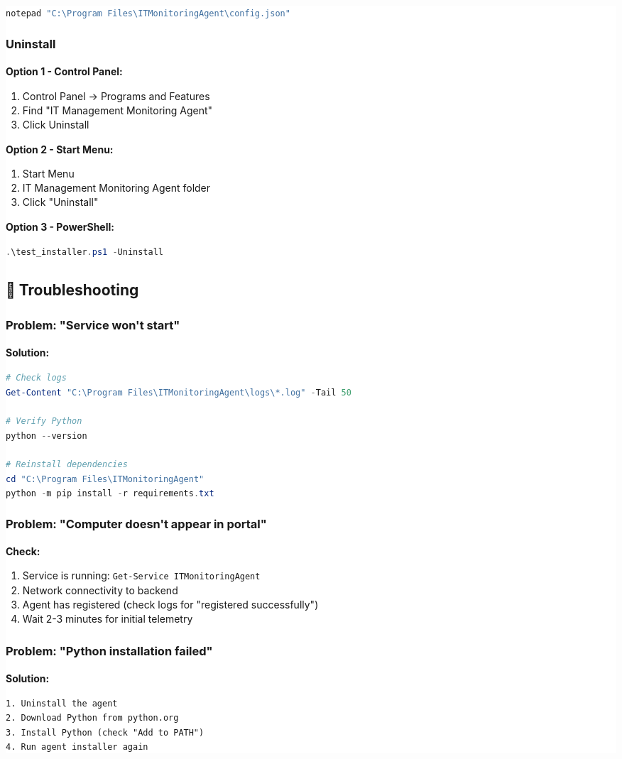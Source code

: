 ```powershell
notepad "C:\Program Files\ITMonitoringAgent\config.json"
```

### Uninstall

**Option 1 - Control Panel:**
1. Control Panel → Programs and Features
2. Find "IT Management Monitoring Agent"
3. Click Uninstall

**Option 2 - Start Menu:**
1. Start Menu
2. IT Management Monitoring Agent folder
3. Click "Uninstall"

**Option 3 - PowerShell:**
```powershell
.\test_installer.ps1 -Uninstall
```

## 🚨 Troubleshooting

### Problem: "Service won't start"

**Solution:**
```powershell
# Check logs
Get-Content "C:\Program Files\ITMonitoringAgent\logs\*.log" -Tail 50

# Verify Python
python --version

# Reinstall dependencies
cd "C:\Program Files\ITMonitoringAgent"
python -m pip install -r requirements.txt
```

### Problem: "Computer doesn't appear in portal"

**Check:**
1. Service is running: `Get-Service ITMonitoringAgent`
2. Network connectivity to backend
3. Agent has registered (check logs for "registered successfully")
4. Wait 2-3 minutes for initial telemetry

### Problem: "Python installation failed"

**Solution:**
```
1. Uninstall the agent
2. Download Python from python.org
3. Install Python (check "Add to PATH")
4. Run agent installer again
```
